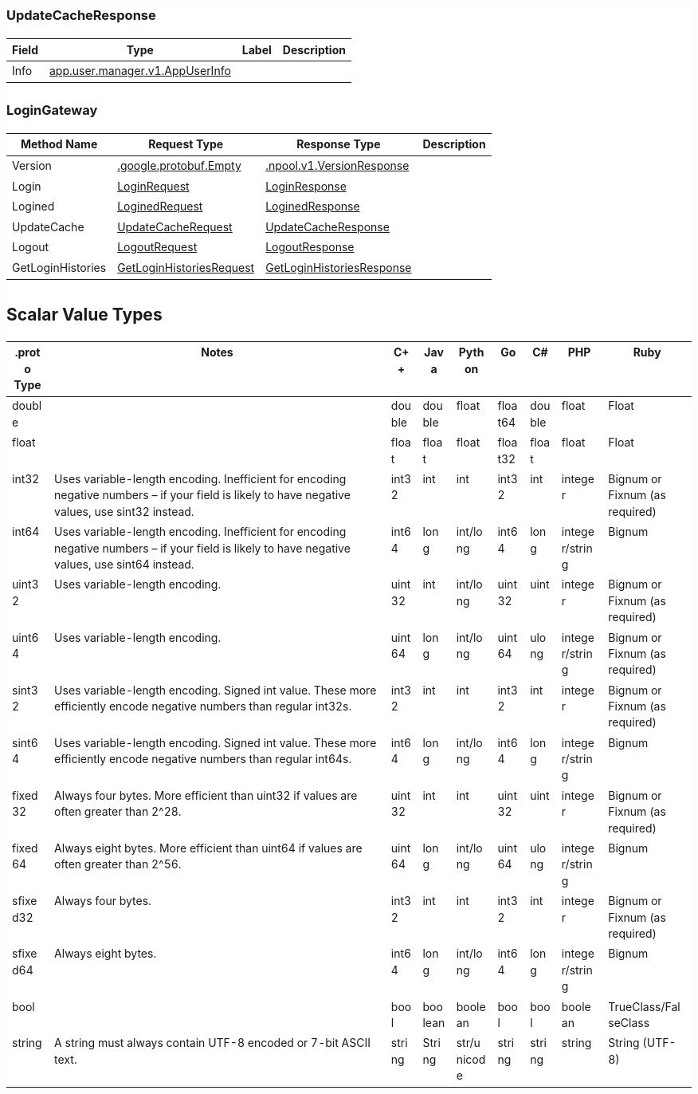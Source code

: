 
<a name="login-gateway-v1-UpdateCacheResponse"></a>

### UpdateCacheResponse



| Field | Type | Label | Description |
| ----- | ---- | ----- | ----------- |
| Info | [app.user.manager.v1.AppUserInfo](#app-user-manager-v1-AppUserInfo) |  |  |





 

 

 


<a name="login-gateway-v1-LoginGateway"></a>

### LoginGateway


| Method Name | Request Type | Response Type | Description |
| ----------- | ------------ | ------------- | ------------|
| Version | [.google.protobuf.Empty](#google-protobuf-Empty) | [.npool.v1.VersionResponse](#npool-v1-VersionResponse) |  |
| Login | [LoginRequest](#login-gateway-v1-LoginRequest) | [LoginResponse](#login-gateway-v1-LoginResponse) |  |
| Logined | [LoginedRequest](#login-gateway-v1-LoginedRequest) | [LoginedResponse](#login-gateway-v1-LoginedResponse) |  |
| UpdateCache | [UpdateCacheRequest](#login-gateway-v1-UpdateCacheRequest) | [UpdateCacheResponse](#login-gateway-v1-UpdateCacheResponse) |  |
| Logout | [LogoutRequest](#login-gateway-v1-LogoutRequest) | [LogoutResponse](#login-gateway-v1-LogoutResponse) |  |
| GetLoginHistories | [GetLoginHistoriesRequest](#login-gateway-v1-GetLoginHistoriesRequest) | [GetLoginHistoriesResponse](#login-gateway-v1-GetLoginHistoriesResponse) |  |

 



## Scalar Value Types

| .proto Type | Notes | C++ | Java | Python | Go | C# | PHP | Ruby |
| ----------- | ----- | --- | ---- | ------ | -- | -- | --- | ---- |
| <a name="double" /> double |  | double | double | float | float64 | double | float | Float |
| <a name="float" /> float |  | float | float | float | float32 | float | float | Float |
| <a name="int32" /> int32 | Uses variable-length encoding. Inefficient for encoding negative numbers – if your field is likely to have negative values, use sint32 instead. | int32 | int | int | int32 | int | integer | Bignum or Fixnum (as required) |
| <a name="int64" /> int64 | Uses variable-length encoding. Inefficient for encoding negative numbers – if your field is likely to have negative values, use sint64 instead. | int64 | long | int/long | int64 | long | integer/string | Bignum |
| <a name="uint32" /> uint32 | Uses variable-length encoding. | uint32 | int | int/long | uint32 | uint | integer | Bignum or Fixnum (as required) |
| <a name="uint64" /> uint64 | Uses variable-length encoding. | uint64 | long | int/long | uint64 | ulong | integer/string | Bignum or Fixnum (as required) |
| <a name="sint32" /> sint32 | Uses variable-length encoding. Signed int value. These more efficiently encode negative numbers than regular int32s. | int32 | int | int | int32 | int | integer | Bignum or Fixnum (as required) |
| <a name="sint64" /> sint64 | Uses variable-length encoding. Signed int value. These more efficiently encode negative numbers than regular int64s. | int64 | long | int/long | int64 | long | integer/string | Bignum |
| <a name="fixed32" /> fixed32 | Always four bytes. More efficient than uint32 if values are often greater than 2^28. | uint32 | int | int | uint32 | uint | integer | Bignum or Fixnum (as required) |
| <a name="fixed64" /> fixed64 | Always eight bytes. More efficient than uint64 if values are often greater than 2^56. | uint64 | long | int/long | uint64 | ulong | integer/string | Bignum |
| <a name="sfixed32" /> sfixed32 | Always four bytes. | int32 | int | int | int32 | int | integer | Bignum or Fixnum (as required) |
| <a name="sfixed64" /> sfixed64 | Always eight bytes. | int64 | long | int/long | int64 | long | integer/string | Bignum |
| <a name="bool" /> bool |  | bool | boolean | boolean | bool | bool | boolean | TrueClass/FalseClass |
| <a name="string" /> string | A string must always contain UTF-8 encoded or 7-bit ASCII text. | string | String | str/unicode | string | string | string | String (UTF-8) |